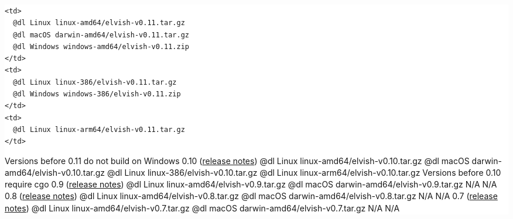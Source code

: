     <td>
      @dl Linux linux-amd64/elvish-v0.11.tar.gz
      @dl macOS darwin-amd64/elvish-v0.11.tar.gz
      @dl Windows windows-amd64/elvish-v0.11.zip
    </td>
    <td>
      @dl Linux linux-386/elvish-v0.11.tar.gz
      @dl Windows windows-386/elvish-v0.11.zip
    </td>
    <td>
      @dl Linux linux-arm64/elvish-v0.11.tar.gz
    </td>
  </tr>
  <tr>
    <td colspan="4" class="notice">
      Versions before 0.11 do not build on Windows
    </td>
  </tr>
  <tr>
    <td>0.10 (<a href="../blog/0.10-release-notes.html">release notes</a>)</td>
    <td>
      @dl Linux linux-amd64/elvish-v0.10.tar.gz
      @dl macOS darwin-amd64/elvish-v0.10.tar.gz
    </td>
    <td>
      @dl Linux linux-386/elvish-v0.10.tar.gz
    </td>
    <td>
      @dl Linux linux-arm64/elvish-v0.10.tar.gz
    </td>
  </tr>
  <tr>
    <td colspan="4" class="notice">
      Versions before 0.10 require cgo
    </td>
  </tr>
  <tr>
    <td>0.9 (<a href="../blog/0.9-release-notes.html">release notes</a>)</td>
    <td>
      @dl Linux linux-amd64/elvish-v0.9.tar.gz
      @dl macOS darwin-amd64/elvish-v0.9.tar.gz
    </td>
    <td>N/A</td>
    <td>N/A</td>
  </tr>
  <tr>
    <td>0.8 (<a href="https://github.com/elves/elvish/releases/tag/v0.8">release notes</a>)</td>
    <td>
      @dl Linux linux-amd64/elvish-v0.8.tar.gz
      @dl macOS darwin-amd64/elvish-v0.8.tar.gz
    </td>
    <td>N/A</td>
    <td>N/A</td>
  </tr>
  <tr>
    <td>0.7 (<a href="https://github.com/elves/elvish/releases/tag/v0.7">release notes</a>)</td>
    <td>
      @dl Linux linux-amd64/elvish-v0.7.tar.gz
      @dl macOS darwin-amd64/elvish-v0.7.tar.gz
    </td>
    <td>N/A</td>
    <td>N/A</td>
  </tr>
  <tr>